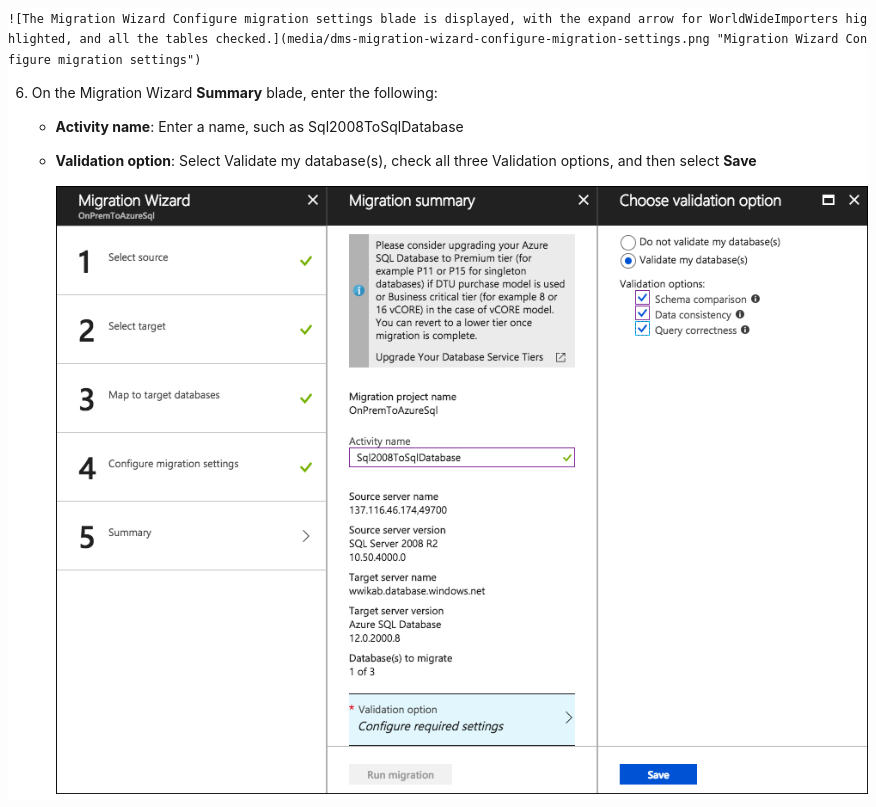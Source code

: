    ![The Migration Wizard Configure migration settings blade is displayed, with the expand arrow for WorldWideImporters highlighted, and all the tables checked.](media/dms-migration-wizard-configure-migration-settings.png "Migration Wizard Configure migration settings")

6. On the Migration Wizard **Summary** blade, enter the following:

    - **Activity name**: Enter a name, such as Sql2008ToSqlDatabase

    - **Validation option**: Select Validate my database(s), check all three Validation options, and then select **Save**

        ![The Migration Wizard summary blade is displayed, Sql2008ToSqlDatabase is entered into the name field, and Validate my database(s) is selected in the Choose validation option blade, with all three validation options selected.](media/dms-migration-wizard-migration-summary.png "Migration Wizard Summary")

